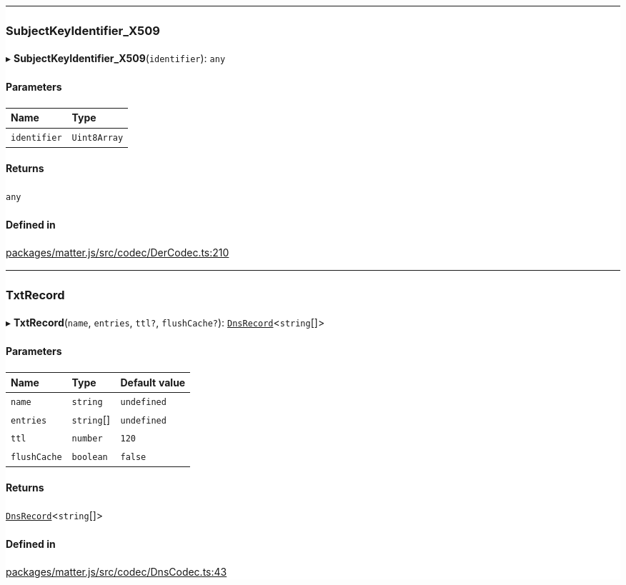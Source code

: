 ___

### SubjectKeyIdentifier\_X509

▸ **SubjectKeyIdentifier_X509**(`identifier`): `any`

#### Parameters

| Name | Type |
| :------ | :------ |
| `identifier` | `Uint8Array` |

#### Returns

`any`

#### Defined in

[packages/matter.js/src/codec/DerCodec.ts:210](https://github.com/project-chip/matter.js/blob/c15b1068/packages/matter.js/src/codec/DerCodec.ts#L210)

___

### TxtRecord

▸ **TxtRecord**(`name`, `entries`, `ttl?`, `flushCache?`): [`DnsRecord`](codec_export.md#dnsrecord)\<`string`[]\>

#### Parameters

| Name | Type | Default value |
| :------ | :------ | :------ |
| `name` | `string` | `undefined` |
| `entries` | `string`[] | `undefined` |
| `ttl` | `number` | `120` |
| `flushCache` | `boolean` | `false` |

#### Returns

[`DnsRecord`](codec_export.md#dnsrecord)\<`string`[]\>

#### Defined in

[packages/matter.js/src/codec/DnsCodec.ts:43](https://github.com/project-chip/matter.js/blob/c15b1068/packages/matter.js/src/codec/DnsCodec.ts#L43)
